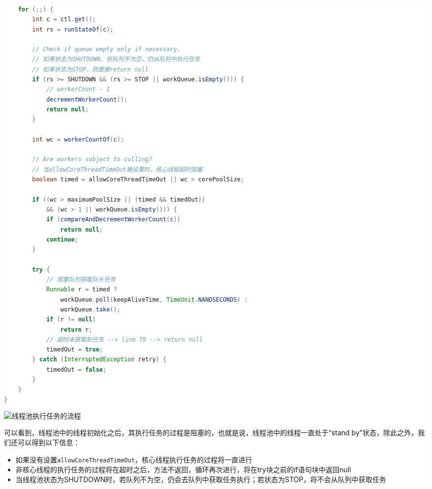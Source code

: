 ```java
    for (;;) {
        int c = ctl.get();
        int rs = runStateOf(c);

        // Check if queue empty only if necessary.
        // 如果状态为SHUTDOWN，但队列不为空，仍从队列中执行任务
        // 如果状态为STOP，则直接return null
        if (rs >= SHUTDOWN && (rs >= STOP || workQueue.isEmpty())) {
            // workerCount - 1
            decrementWorkerCount();
            return null;
        }

        int wc = workerCountOf(c);

        // Are workers subject to culling?
        // 当allowCoreThreadTimeOut被设置时，核心线程超时阻塞
        boolean timed = allowCoreThreadTimeOut || wc > corePoolSize;

        if ((wc > maximumPoolSize || (timed && timedOut))
            && (wc > 1 || workQueue.isEmpty())) {
            if (compareAndDecrementWorkerCount(c))
                return null;
            continue;
        }

        try {
            // 阻塞队列获取队头任务
            Runnable r = timed ?
                workQueue.poll(keepAliveTime, TimeUnit.NANOSECONDS) :
                workQueue.take();
            if (r != null)
                return r;
            // 超时未获取到任务 --> line 79 --> return null
            timedOut = true;
        } catch (InterruptedException retry) {
            timedOut = false;
        }
    }
}
```



<img src="/img/thread_pool_run_task.jpg" alt="线程池执行任务的流程" width="600px" position="center" />


可以看到，线程池中的线程初始化之后，其执行任务的过程是阻塞的，也就是说，线程池中的线程一直处于“stand by”状态，除此之外，我们还可以得到以下信息：

- 如果没有设置`allowCoreThreadTimeOut`，核心线程执行任务的过程将一直进行
- 非核心线程的执行任务的过程将在超时之后，方法不返回，循环再次进行，将在try块之前的if语句块中返回null
- 当线程池状态为SHUTDOWN时，若队列不为空，仍会去队列中获取任务执行；若状态为STOP，将不会从队列中获取任务
